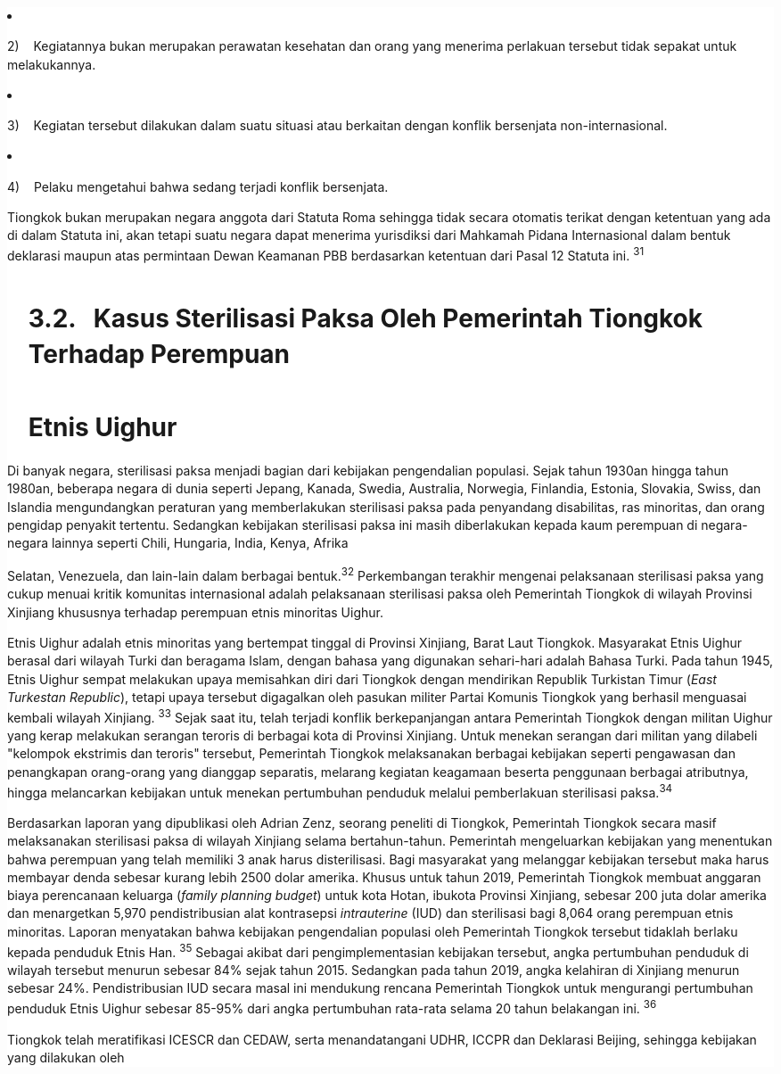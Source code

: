 <li>
<p><span class="font4">2) &nbsp;&nbsp;&nbsp;Kegiatannya bukan merupakan perawatan kesehatan dan orang yang menerima perlakuan tersebut tidak sepakat untuk melakukannya.</span></p></li>
<li>
<p><span class="font4">3) &nbsp;&nbsp;&nbsp;Kegiatan tersebut dilakukan dalam suatu situasi atau berkaitan dengan konflik bersenjata non-internasional.</span></p></li>
<li>
<p><span class="font4">4) &nbsp;&nbsp;&nbsp;Pelaku mengetahui bahwa sedang terjadi konflik bersenjata.</span></p></li></ul>
<p><span class="font4">Tiongkok bukan merupakan negara anggota dari Statuta Roma sehingga tidak secara otomatis terikat dengan ketentuan yang ada di dalam Statuta ini, akan tetapi suatu negara dapat menerima yurisdiksi dari Mahkamah Pidana Internasional dalam bentuk deklarasi maupun atas permintaan Dewan Keamanan PBB berdasarkan ketentuan dari Pasal 12 Statuta ini. <sup>31</sup></span></p>
<ul style="list-style:none;"><li>
<h1><a name="bookmark13"></a><span class="font3" style="font-weight:bold;"><a name="bookmark14"></a>3.2. &nbsp;&nbsp;Kasus Sterilisasi Paksa Oleh Pemerintah Tiongkok Terhadap Perempuan</span><br><br><span class="font3" style="font-weight:bold;"><a name="bookmark15"></a>Etnis Uighur</span></h1></li></ul>
<p><span class="font4">Di banyak negara, sterilisasi paksa menjadi bagian dari kebijakan pengendalian populasi. Sejak tahun 1930an hingga tahun 1980an, beberapa negara di dunia seperti Jepang, Kanada, Swedia, Australia, Norwegia, Finlandia, Estonia, Slovakia, Swiss, dan Islandia mengundangkan peraturan yang memberlakukan sterilisasi paksa pada penyandang disabilitas, ras minoritas, dan orang pengidap penyakit tertentu. Sedangkan kebijakan sterilisasi paksa ini masih diberlakukan kepada kaum perempuan di negara-negara lainnya seperti Chili, Hungaria, India, Kenya, Afrika</span></p>
<p><span class="font4">Selatan, Venezuela, dan lain-lain dalam berbagai bentuk.<sup>32</sup> Perkembangan terakhir mengenai pelaksanaan sterilisasi paksa yang cukup menuai kritik komunitas internasional adalah pelaksanaan sterilisasi paksa oleh Pemerintah Tiongkok di wilayah Provinsi Xinjiang khususnya terhadap perempuan etnis minoritas Uighur.</span></p>
<p><span class="font4">Etnis Uighur adalah etnis minoritas yang bertempat tinggal di Provinsi Xinjiang, Barat Laut Tiongkok. Masyarakat Etnis Uighur berasal dari wilayah Turki dan beragama Islam, dengan bahasa yang digunakan sehari-hari adalah Bahasa Turki. Pada tahun 1945, Etnis Uighur sempat melakukan upaya memisahkan diri dari Tiongkok dengan mendirikan Republik Turkistan Timur (</span><span class="font4" style="font-style:italic;">East Turkestan Republic</span><span class="font4">), tetapi upaya tersebut digagalkan oleh pasukan militer Partai Komunis Tiongkok yang berhasil menguasai kembali wilayah Xinjiang. <sup>33</sup> Sejak saat itu, telah terjadi konflik berkepanjangan antara Pemerintah Tiongkok dengan militan Uighur yang kerap melakukan serangan teroris di berbagai kota di Provinsi Xinjiang. Untuk menekan serangan dari militan yang dilabeli &quot;kelompok ekstrimis dan teroris&quot; tersebut, Pemerintah Tiongkok melaksanakan berbagai kebijakan seperti pengawasan dan penangkapan orang-orang yang dianggap separatis, melarang kegiatan keagamaan beserta penggunaan berbagai atributnya, hingga melancarkan kebijakan untuk menekan pertumbuhan penduduk melalui pemberlakuan sterilisasi paksa.<sup>34</sup></span></p>
<p><span class="font4">Berdasarkan laporan yang dipublikasi oleh Adrian Zenz, seorang peneliti di Tiongkok, Pemerintah Tiongkok secara masif melaksanakan sterilisasi paksa di wilayah Xinjiang selama bertahun-tahun. Pemerintah mengeluarkan kebijakan yang menentukan bahwa perempuan yang telah memiliki 3 anak harus disterilisasi. Bagi masyarakat yang melanggar kebijakan tersebut maka harus membayar denda sebesar kurang lebih 2500 dolar amerika. Khusus untuk tahun 2019, Pemerintah Tiongkok membuat anggaran biaya perencanaan keluarga (</span><span class="font4" style="font-style:italic;">family planning budget</span><span class="font4">) untuk kota Hotan, ibukota Provinsi Xinjiang, sebesar 200 juta dolar amerika dan menargetkan 5,970 pendistribusian alat kontrasepsi </span><span class="font4" style="font-style:italic;">intrauterine</span><span class="font4"> (IUD) dan sterilisasi bagi 8,064 orang perempuan etnis minoritas. Laporan menyatakan bahwa kebijakan pengendalian populasi oleh Pemerintah Tiongkok tersebut tidaklah berlaku kepada penduduk Etnis Han. <sup>35</sup> Sebagai akibat dari pengimplementasian kebijakan tersebut, angka pertumbuhan penduduk di wilayah tersebut menurun sebesar 84% sejak tahun 2015. Sedangkan pada tahun 2019, angka kelahiran di Xinjiang menurun sebesar 24%. Pendistribusian IUD secara masal ini mendukung rencana Pemerintah Tiongkok untuk mengurangi pertumbuhan penduduk Etnis Uighur sebesar 85-95% dari angka pertumbuhan rata-rata selama 20 tahun belakangan ini. <sup>36</sup></span></p>
<p><span class="font4">Tiongkok telah meratifikasi ICESCR dan CEDAW, serta menandatangani UDHR, ICCPR dan Deklarasi Beijing, sehingga kebijakan yang dilakukan oleh</span></p>
